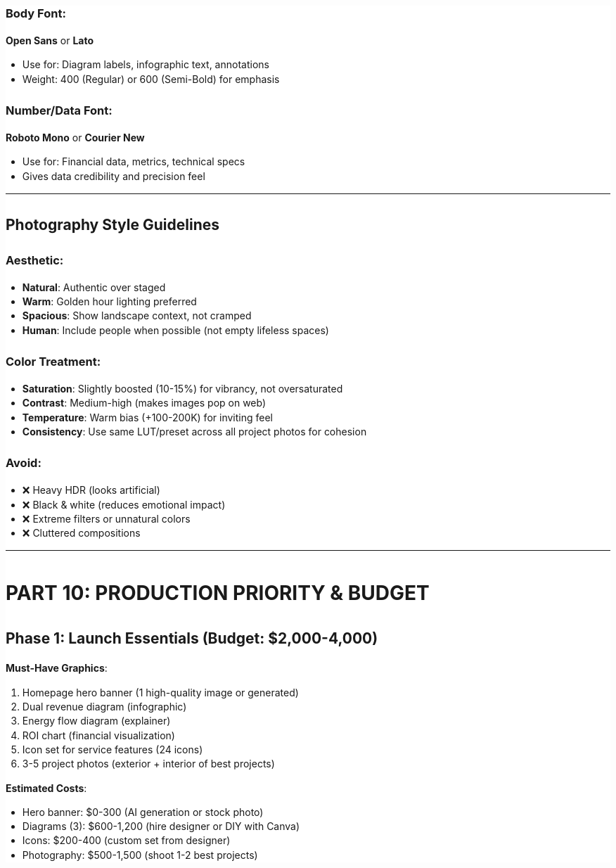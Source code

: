 ### Body Font:
**Open Sans** or **Lato**
- Use for: Diagram labels, infographic text, annotations
- Weight: 400 (Regular) or 600 (Semi-Bold) for emphasis

### Number/Data Font:
**Roboto Mono** or **Courier New**
- Use for: Financial data, metrics, technical specs
- Gives data credibility and precision feel

---

## Photography Style Guidelines

### Aesthetic:
- **Natural**: Authentic over staged
- **Warm**: Golden hour lighting preferred
- **Spacious**: Show landscape context, not cramped
- **Human**: Include people when possible (not empty lifeless spaces)

### Color Treatment:
- **Saturation**: Slightly boosted (10-15%) for vibrancy, not oversaturated
- **Contrast**: Medium-high (makes images pop on web)
- **Temperature**: Warm bias (+100-200K) for inviting feel
- **Consistency**: Use same LUT/preset across all project photos for cohesion

### Avoid:
- ❌ Heavy HDR (looks artificial)
- ❌ Black & white (reduces emotional impact)
- ❌ Extreme filters or unnatural colors
- ❌ Cluttered compositions

---

# PART 10: PRODUCTION PRIORITY & BUDGET

## Phase 1: Launch Essentials (Budget: $2,000-4,000)

**Must-Have Graphics**:
1. Homepage hero banner (1 high-quality image or generated)
2. Dual revenue diagram (infographic)
3. Energy flow diagram (explainer)
4. ROI chart (financial visualization)
5. Icon set for service features (24 icons)
6. 3-5 project photos (exterior + interior of best projects)

**Estimated Costs**:
- Hero banner: $0-300 (AI generation or stock photo)
- Diagrams (3): $600-1,200 (hire designer or DIY with Canva)
- Icons: $200-400 (custom set from designer)
- Photography: $500-1,500 (shoot 1-2 best projects)

